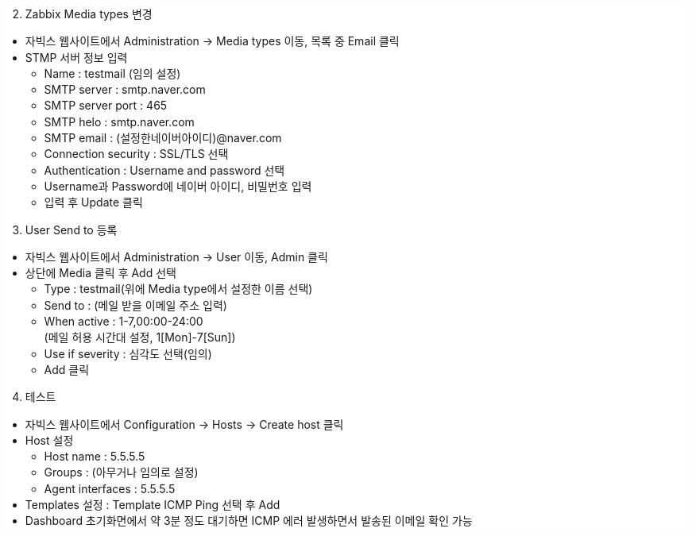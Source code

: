 2. Zabbix Media types 변경
 - 자빅스 웹사이트에서 Administration -> Media types 이동, 목록 중 Email 클릭    
 - STMP 서버 정보 입력   
    - Name : testmail (임의 설정)
    - SMTP server : smtp.naver.com
    - SMTP server port : 465
    - SMTP helo : smtp.naver.com
    - SMTP email : (설정한네이버아이디)@naver.com
    - Connection security : SSL/TLS 선택
    - Authentication : Username and password 선택
    - Username과 Password에 네이버 아이디, 비밀번호 입력
    - 입력 후 Update 클릭
3. User Send to 등록
- 자빅스 웹사이트에서 Administration -> User 이동, Admin 클릭
- 상단에 Media 클릭 후 Add 선택
    - Type : testmail(위에 Media type에서 설정한 이름 선택)
    - Send to : (메일 받을 이메일 주소 입력)
    - When active : 1-7,00:00-24:00   
    (메일 허용 시간대 설정, 1[Mon]-7[Sun])
    - Use if severity : 심각도 선택(임의)
    - Add 클릭   
4. 테스트
- 자빅스 웹사이트에서 Configuration -> Hosts -> Create host 클릭 
- Host 설정  
    - Host name : 5.5.5.5
    - Groups : (아무거나 임의로 설정)
    - Agent interfaces : 5.5.5.5
- Templates 설정 : Template ICMP Ping 선택 후 Add
- Dashboard 초기화면에서 약 3분 정도 대기하면 ICMP 에러 발생하면서 발송된 이메일 확인 가능


